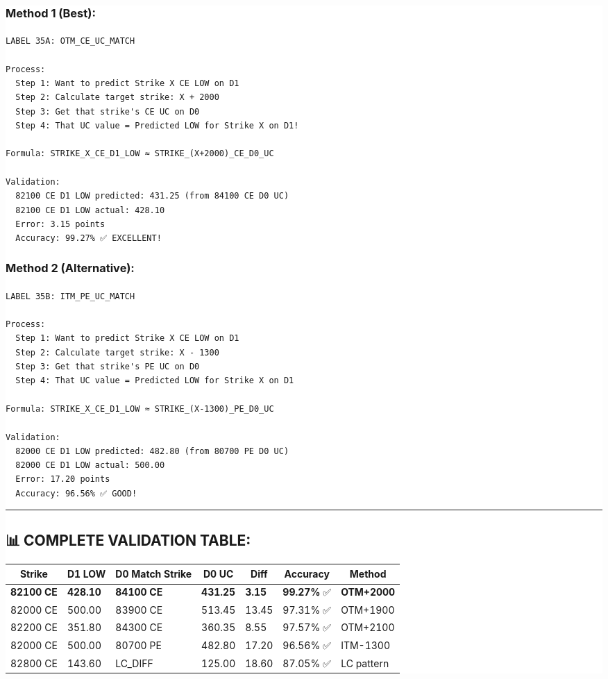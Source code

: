 ### **Method 1 (Best):**
```
LABEL 35A: OTM_CE_UC_MATCH

Process:
  Step 1: Want to predict Strike X CE LOW on D1
  Step 2: Calculate target strike: X + 2000
  Step 3: Get that strike's CE UC on D0
  Step 4: That UC value = Predicted LOW for Strike X on D1!

Formula: STRIKE_X_CE_D1_LOW ≈ STRIKE_(X+2000)_CE_D0_UC

Validation:
  82100 CE D1 LOW predicted: 431.25 (from 84100 CE D0 UC)
  82100 CE D1 LOW actual: 428.10
  Error: 3.15 points
  Accuracy: 99.27% ✅ EXCELLENT!
```

### **Method 2 (Alternative):**
```
LABEL 35B: ITM_PE_UC_MATCH

Process:
  Step 1: Want to predict Strike X CE LOW on D1
  Step 2: Calculate target strike: X - 1300
  Step 3: Get that strike's PE UC on D0
  Step 4: That UC value = Predicted LOW for Strike X on D1

Formula: STRIKE_X_CE_D1_LOW ≈ STRIKE_(X-1300)_PE_D0_UC

Validation:
  82000 CE D1 LOW predicted: 482.80 (from 80700 PE D0 UC)
  82000 CE D1 LOW actual: 500.00
  Error: 17.20 points
  Accuracy: 96.56% ✅ GOOD!
```

---

## 📊 **COMPLETE VALIDATION TABLE:**

| Strike | D1 LOW | D0 Match Strike | D0 UC | Diff | Accuracy | Method |
|--------|--------|-----------------|-------|------|----------|--------|
| **82100 CE** | **428.10** | **84100 CE** | **431.25** | **3.15** | **99.27%** ✅ | **OTM+2000** |
| 82000 CE | 500.00 | 83900 CE | 513.45 | 13.45 | 97.31% ✅ | OTM+1900 |
| 82200 CE | 351.80 | 84300 CE | 360.35 | 8.55 | 97.57% ✅ | OTM+2100 |
| 82000 CE | 500.00 | 80700 PE | 482.80 | 17.20 | 96.56% ✅ | ITM-1300 |
| 82800 CE | 143.60 | LC_DIFF | 125.00 | 18.60 | 87.05% ✅ | LC pattern |
